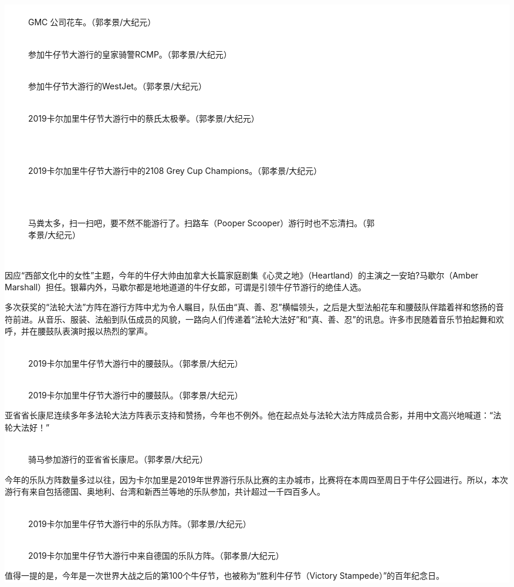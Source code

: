 <figure id="attachment_11367988" style="width: 600px" class="wp-caption aligncenter"><ahref="https://i.epochtimes.com/assets/uploads/2019/07/2019-Stampede-GMC-r1.jpg"><img class="size-large wp-image-11367988" src="https://i.epochtimes.com/assets/uploads/2019/07/2019-Stampede-GMC-r1-600x400.jpg" alt="" width="600" b="400" /></a><figcaption class="wp-caption-text">GMC 公司花车。（郭孝景/大纪元）</figcaption></figure>
<figure id="attachment_11367992" style="width: 600px" class="wp-caption aligncenter"><ahref="https://i.epochtimes.com/assets/uploads/2019/07/2019-Stampede-RCMP-r1.jpg"><img class="size-large wp-image-11367992" src="https://i.epochtimes.com/assets/uploads/2019/07/2019-Stampede-RCMP-r1-600x470.jpg" alt="" width="600" b="470" /></a><figcaption class="wp-caption-text">参加牛仔节大游行的皇家骑警RCMP。（郭孝景/大纪元）</figcaption></figure>
<figure id="attachment_11367997" style="width: 600px" class="wp-caption aligncenter"><ahref="https://i.epochtimes.com/assets/uploads/2019/07/2019-Stampede-Westjet-r1.jpg"><img class="size-large wp-image-11367997" src="https://i.epochtimes.com/assets/uploads/2019/07/2019-Stampede-Westjet-r1-600x485.jpg" alt="" width="600" b="485" /></a><figcaption class="wp-caption-text">参加牛仔节大游行的WestJet。（郭孝景/大纪元）</figcaption></figure>
<figure id="attachment_11368844" style="width: 600px" class="wp-caption aligncenter"><ahref="https://i.epochtimes.com/assets/uploads/2019/07/2019-Stampede-Taichi-r1.jpg"><img class="size-full wp-image-11368844" src="https://i.epochtimes.com/assets/uploads/2019/07/2019-Stampede-Taichi-r1.jpg" alt="" width="600" b="425" /></a><figcaption class="wp-caption-text">2019卡尔加里牛仔节大游行中的蔡氏太极拳。（郭孝景/大纪元）</figcaption></figure>
<p><ahref="https://i.epochtimes.com/assets/uploads/2019/07/2019-Stampede-roughnecks-r1.jpg"><img class="aligncenter size-full wp-image-11368871" src="https://i.epochtimes.com/assets/uploads/2019/07/2019-Stampede-roughnecks-r1.jpg" alt="" width="450" b="559" /></a></p>
<figure id="attachment_11368861" style="width: 600px" class="wp-caption aligncenter"><ahref="https://i.epochtimes.com/assets/uploads/2019/07/2019-Stampede-2018-Grey-Cup-Champions-r1.jpg"><img class="size-full wp-image-11368861" src="https://i.epochtimes.com/assets/uploads/2019/07/2019-Stampede-2018-Grey-Cup-Champions-r1.jpg" alt="" width="600" b="358" /></a><figcaption class="wp-caption-text">2019卡尔加里牛仔节大游行中的2108 Grey Cup Champions。（郭孝景/大纪元）</figcaption></figure>
<p><ahref="https://i.epochtimes.com/assets/uploads/2019/07/2019-Stampede-interact-with-audience-r1.jpg"><img class="aligncenter size-full wp-image-11368888" src="https://i.epochtimes.com/assets/uploads/2019/07/2019-Stampede-interact-with-audience-r1.jpg" alt="" width="600" b="422" /></a></p>
<figure id="attachment_11369117" style="width: 600px" class="wp-caption aligncenter"><ahref="https://i.epochtimes.com/assets/uploads/2019/07/2019-Stampede-Pooper-scooper-r1.jpg"><img class="size-full wp-image-11369117" src="https://i.epochtimes.com/assets/uploads/2019/07/2019-Stampede-Pooper-scooper-r1.jpg" alt="" width="600" b="382" /></a><figcaption class="wp-caption-text">马粪太多，扫一扫吧，要不然不能游行了。扫路车（Pooper Scooper）游行时也不忘清扫。（郭孝景/大纪元）</figcaption></figure>
<p>&nbsp;</p>
<p>因应“西部文化中的女性”主题，今年的牛仔大帅由加拿大长篇家庭剧集《心灵之地》（Heartland）的主演之一安珀?马歇尔（Amber Marshall）担任。银幕内外，马歇尔都是地地道道的牛仔女郎，可谓是引领牛仔节游行的绝佳人选。</p>
<p>多次获奖的“法轮大法”方阵在游行方阵中尤为令人瞩目，队伍由“真、善、忍”横幅领头，之后是大型法船花车和腰鼓队伴踏着祥和悠扬的音符前进。从音乐、服装、法船到队伍成员的风貌，一路向人们传递着“法轮大法好”和“真、善、忍”的讯息。许多市民随着音乐节拍起舞和欢呼，并在腰鼓队表演时报以热烈的掌声。</p>
<figure id="attachment_11368006" style="width: 450px" class="wp-caption aligncenter"><ahref="https://i.epochtimes.com/assets/uploads/2019/07/2019-Stampede-Falundafa-yaogudui-02-r1.jpg"><img class="size-medium wp-image-11368006" src="https://i.epochtimes.com/assets/uploads/2019/07/2019-Stampede-Falundafa-yaogudui-02-r1-450x390.jpg" alt="" width="450" b="390" /></a><figcaption class="wp-caption-text">2019卡尔加里牛仔节大游行中的腰鼓队。（郭孝景/大纪元）</figcaption></figure>
<figure id="attachment_11367999" style="width: 600px" class="wp-caption aligncenter"><ahref="https://i.epochtimes.com/assets/uploads/2019/07/2019-Stampede-Falundafa-yaogudui-r1.jpg"><img class="size-large wp-image-11367999" src="https://i.epochtimes.com/assets/uploads/2019/07/2019-Stampede-Falundafa-yaogudui-r1-600x384.jpg" alt="" width="600" b="384" /></a><figcaption class="wp-caption-text">2019卡尔加里牛仔节大游行中的腰鼓队。（郭孝景/大纪元）</figcaption></figure>
<p>亚省省长康尼连续多年多法轮大法方阵表示支持和赞扬，今年也不例外。他在起点处与法轮大法方阵成员合影，并用中文高兴地喊道：“法轮大法好！”</p>
<figure id="attachment_11368013" style="width: 450px" class="wp-caption aligncenter"><ahref="https://i.epochtimes.com/assets/uploads/2019/07/2019-Stampede-Kenny-r1.jpg"><img class="size-medium wp-image-11368013" src="https://i.epochtimes.com/assets/uploads/2019/07/2019-Stampede-Kenny-r1-450x591.jpg" alt="" width="450" b="591" /></a><figcaption class="wp-caption-text">骑马参加游行的亚省省长康尼。（郭孝景/大纪元）</figcaption></figure>
<p>今年的乐队方阵数量多过以往，因为卡尔加里是2019年世界游行乐队比赛的主办城市，比赛将在本周四至周日于牛仔公园进行。所以，本次游行有来自包括德国、奥地利、台湾和新西兰等地的乐队参加，共计超过一千四百多人。</p>
<figure id="attachment_11368037" style="width: 600px" class="wp-caption aligncenter"><ahref="https://i.epochtimes.com/assets/uploads/2019/07/2019-Stampede-music-01-r1.jpg"><img class="wp-image-11368037" src="https://i.epochtimes.com/assets/uploads/2019/07/2019-Stampede-music-01-r1-450x330.jpg" alt="" width="600" b="439" /></a><figcaption class="wp-caption-text">2019卡尔加里牛仔节大游行中的乐队方阵。（郭孝景/大纪元）</figcaption></figure>
<figure id="attachment_11368080" style="width: 599px" class="wp-caption aligncenter"><ahref="https://i.epochtimes.com/assets/uploads/2019/07/2019-stampede-music-02-r1.jpg"><img class="wp-image-11368080" src="https://i.epochtimes.com/assets/uploads/2019/07/2019-stampede-music-02-r1-450x300.jpg" alt="" width="599" b="400" /></a><figcaption class="wp-caption-text">2019卡尔加里牛仔节大游行中来自德国的乐队方阵。（郭孝景/大纪元）</figcaption></figure>
<p>值得一提的是，今年是一次世界大战之后的第100个牛仔节，也被称为“胜利牛仔节（Victory Stampede）”的百年纪念日。</p>
